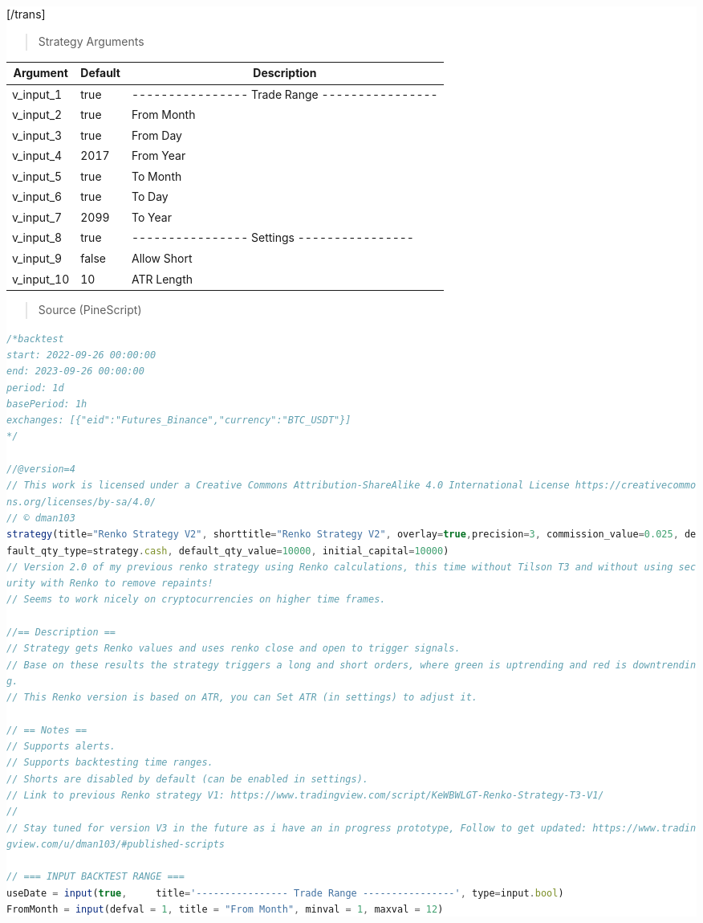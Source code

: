 [/trans]

> Strategy Arguments



|Argument|Default|Description|
|----|----|----|
|v_input_1|true|---------------- Trade Range ----------------|
|v_input_2|true|From Month|
|v_input_3|true|From Day|
|v_input_4|2017|From Year|
|v_input_5|true|To Month|
|v_input_6|true|To Day|
|v_input_7|2099|To Year|
|v_input_8|true|---------------- Settings ----------------|
|v_input_9|false|Allow Short|
|v_input_10|10|ATR Length|


> Source (PineScript)

``` javascript
/*backtest
start: 2022-09-26 00:00:00
end: 2023-09-26 00:00:00
period: 1d
basePeriod: 1h
exchanges: [{"eid":"Futures_Binance","currency":"BTC_USDT"}]
*/

//@version=4
// This work is licensed under a Creative Commons Attribution-ShareAlike 4.0 International License https://creativecommons.org/licenses/by-sa/4.0/
// © dman103
strategy(title="Renko Strategy V2", shorttitle="Renko Strategy V2", overlay=true,precision=3, commission_value=0.025, default_qty_type=strategy.cash, default_qty_value=10000, initial_capital=10000)
// Version 2.0 of my previous renko strategy using Renko calculations, this time without Tilson T3 and without using security with Renko to remove repaints!
// Seems to work nicely on cryptocurrencies on higher time frames.

//== Description ==
// Strategy gets Renko values and uses renko close and open to trigger signals.
// Base on these results the strategy triggers a long and short orders, where green is uptrending and red is downtrending.
// This Renko version is based on ATR, you can Set ATR (in settings) to adjust it.

// == Notes ==
// Supports alerts.
// Supports backtesting time ranges.
// Shorts are disabled by default (can be enabled in settings).
// Link to previous Renko strategy V1: https://www.tradingview.com/script/KeWBWLGT-Renko-Strategy-T3-V1/
//
// Stay tuned for version V3 in the future as i have an in progress prototype, Follow to get updated: https://www.tradingview.com/u/dman103/#published-scripts

// === INPUT BACKTEST RANGE ===
useDate = input(true,     title='---------------- Trade Range ----------------', type=input.bool)
FromMonth = input(defval = 1, title = "From Month", minval = 1, maxval = 12)
```